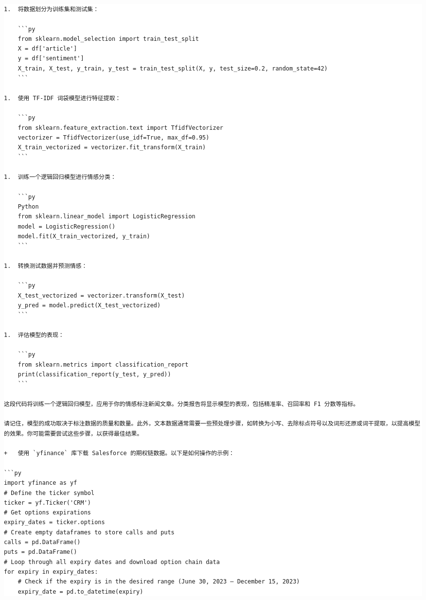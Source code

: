     1.  将数据划分为训练集和测试集：

        ```py
        from sklearn.model_selection import train_test_split
        X = df['article']
        y = df['sentiment']
        X_train, X_test, y_train, y_test = train_test_split(X, y, test_size=0.2, random_state=42)
        ```

    1.  使用 TF-IDF 词袋模型进行特征提取：

        ```py
        from sklearn.feature_extraction.text import TfidfVectorizer
        vectorizer = TfidfVectorizer(use_idf=True, max_df=0.95)
        X_train_vectorized = vectorizer.fit_transform(X_train)
        ```

    1.  训练一个逻辑回归模型进行情感分类：

        ```py
        Python
        from sklearn.linear_model import LogisticRegression
        model = LogisticRegression()
        model.fit(X_train_vectorized, y_train)
        ```

    1.  转换测试数据并预测情感：

        ```py
        X_test_vectorized = vectorizer.transform(X_test)
        y_pred = model.predict(X_test_vectorized)
        ```

    1.  评估模型的表现：

        ```py
        from sklearn.metrics import classification_report
        print(classification_report(y_test, y_pred))
        ```

    这段代码将训练一个逻辑回归模型，应用于你的情感标注新闻文章。分类报告将显示模型的表现，包括精准率、召回率和 F1 分数等指标。

    请记住，模型的成功取决于标注数据的质量和数量。此外，文本数据通常需要一些预处理步骤，如转换为小写、去除标点符号以及词形还原或词干提取，以提高模型的效果。你可能需要尝试这些步骤，以获得最佳结果。

    +   使用 `yfinance` 库下载 Salesforce 的期权链数据。以下是如何操作的示例：

    ```py
    import yfinance as yf
    # Define the ticker symbol
    ticker = yf.Ticker('CRM')
    # Get options expirations
    expiry_dates = ticker.options
    # Create empty dataframes to store calls and puts
    calls = pd.DataFrame()
    puts = pd.DataFrame()
    # Loop through all expiry dates and download option chain data
    for expiry in expiry_dates:
        # Check if the expiry is in the desired range (June 30, 2023 – December 15, 2023)
        expiry_date = pd.to_datetime(expiry)